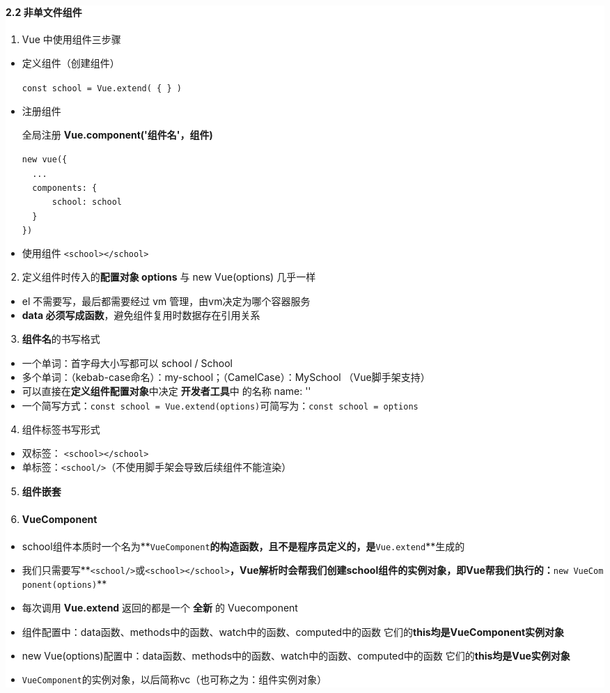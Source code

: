 #### 2.2 非单文件组件

1. Vue 中使用组件三步骤

+ 定义组件（创建组件）

  ```
  const school = Vue.extend( { } )
  ```

+ 注册组件

  全局注册 **Vue.component('组件名'，组件)**

  ```
  new vue({
  	...
  	components: {
  		school: school
  	}
  })
  ```

+ 使用组件 `<school></school>`



2. 定义组件时传入的**配置对象 options** 与 new Vue(options) 几乎一样

+ el 不需要写，最后都需要经过 vm 管理，由vm决定为哪个容器服务
+ **data 必须写成函数**，避免组件复用时数据存在引用关系



3. **组件名**的书写格式

+ 一个单词：首字母大小写都可以 school / School
+ 多个单词：（kebab-case命名）：my-school；（CamelCase）：MySchool （Vue脚手架支持）
+ 可以直接在**定义组件配置对象**中决定 **开发者工具**中 的名称 name: ''
+ 一个简写方式：`const school = Vue.extend(options)`可简写为：`const school = options`



4. 组件标签书写形式

+ 双标签： `<school></school>`
+ 单标签：`<school/>`（不使用脚手架会导致后续组件不能渲染）



5. **组件嵌套**



6. #### VueComponent

+ school组件本质时一个名为**`VueComponent`**的构造函数，且不是程序员定义的，是**`Vue.extend`**生成的

+ 我们只需要写**`<school/>`或`<school></school>`**，Vue解析时会帮我们创建school组件的实例对象，即Vue帮我们执行的：**`new VueComponent(options)`**
+ 每次调用 **Vue.extend** 返回的都是一个 **全新** 的 Vuecomponent
+ 组件配置中：data函数、methods中的函数、watch中的函数、computed中的函数 它们的**this均是VueComponent实例对象**
+ new Vue(options)配置中：data函数、methods中的函数、watch中的函数、computed中的函数 它们的**this均是Vue实例对象**
+ `VueComponent`的实例对象，以后简称vc（也可称之为：组件实例对象）
